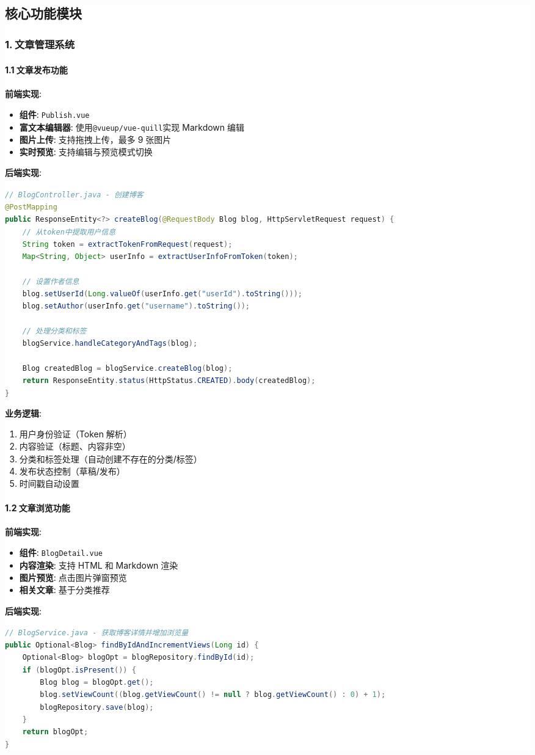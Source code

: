 ## 核心功能模块

### 1. 文章管理系统

#### 1.1 文章发布功能

**前端实现**:

- **组件**: `Publish.vue`
- **富文本编辑器**: 使用`@vueup/vue-quill`实现 Markdown 编辑
- **图片上传**: 支持拖拽上传，最多 9 张图片
- **实时预览**: 支持编辑与预览模式切换

**后端实现**:

```java
// BlogController.java - 创建博客
@PostMapping
public ResponseEntity<?> createBlog(@RequestBody Blog blog, HttpServletRequest request) {
    // 从token中提取用户信息
    String token = extractTokenFromRequest(request);
    Map<String, Object> userInfo = extractUserInfoFromToken(token);

    // 设置作者信息
    blog.setUserId(Long.valueOf(userInfo.get("userId").toString()));
    blog.setAuthor(userInfo.get("username").toString());

    // 处理分类和标签
    blogService.handleCategoryAndTags(blog);

    Blog createdBlog = blogService.createBlog(blog);
    return ResponseEntity.status(HttpStatus.CREATED).body(createdBlog);
}
```

**业务逻辑**:

1. 用户身份验证（Token 解析）
2. 内容验证（标题、内容非空）
3. 分类和标签处理（自动创建不存在的分类/标签）
4. 发布状态控制（草稿/发布）
5. 时间戳自动设置

#### 1.2 文章浏览功能

**前端实现**:

- **组件**: `BlogDetail.vue`
- **内容渲染**: 支持 HTML 和 Markdown 渲染
- **图片预览**: 点击图片弹窗预览
- **相关文章**: 基于分类推荐

**后端实现**:

```java
// BlogService.java - 获取博客详情并增加浏览量
public Optional<Blog> findByIdAndIncrementViews(Long id) {
    Optional<Blog> blogOpt = blogRepository.findById(id);
    if (blogOpt.isPresent()) {
        Blog blog = blogOpt.get();
        blog.setViewCount((blog.getViewCount() != null ? blog.getViewCount() : 0) + 1);
        blogRepository.save(blog);
    }
    return blogOpt;
}
```
